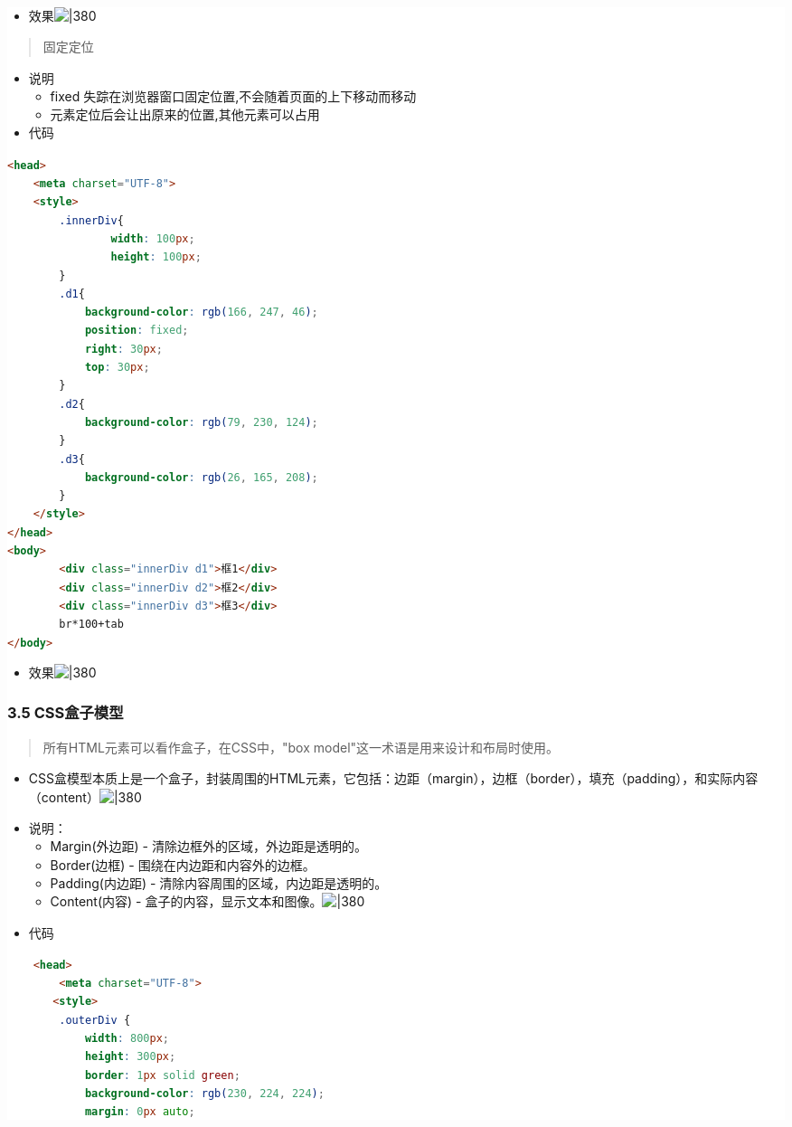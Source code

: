 ``` html
```

+ 效果![|380](https://my-obsidian-image.oss-cn-guangzhou.aliyuncs.com/2024/04/56578edd386893081ae34c303515b0bb.png)
> 固定定位

+ 说明
  + fixed 失踪在浏览器窗口固定位置,不会随着页面的上下移动而移动
  + 元素定位后会让出原来的位置,其他元素可以占用
+ 代码

``` html
<head>
    <meta charset="UTF-8">
    <style>
        .innerDiv{
                width: 100px;
                height: 100px;
        }
        .d1{
            background-color: rgb(166, 247, 46);
            position: fixed;
            right: 30px;
            top: 30px;
        }
        .d2{
            background-color: rgb(79, 230, 124);
        }
        .d3{
            background-color: rgb(26, 165, 208);
        }
    </style>
</head>
<body>
        <div class="innerDiv d1">框1</div>
        <div class="innerDiv d2">框2</div>
        <div class="innerDiv d3">框3</div>
        br*100+tab
</body>
```

+ 效果![|380](https://my-obsidian-image.oss-cn-guangzhou.aliyuncs.com/2024/04/d5ba289004ea5c61a2ac3eff669d5deb.gif)
### 3.5 CSS盒子模型

> 所有HTML元素可以看作盒子，在CSS中，"box model"这一术语是用来设计和布局时使用。

+ CSS盒模型本质上是一个盒子，封装周围的HTML元素，它包括：边距（margin），边框（border），填充（padding），和实际内容（content）![|380](https://my-obsidian-image.oss-cn-guangzhou.aliyuncs.com/2024/04/c4805e2181a0b8b38272ce97c9c68200.png)
- 说明：
	+ Margin(外边距) - 清除边框外的区域，外边距是透明的。
	+ Border(边框) - 围绕在内边距和内容外的边框。
	+ Padding(内边距) - 清除内容周围的区域，内边距是透明的。
	+ Content(内容) - 盒子的内容，显示文本和图像。![|380](https://my-obsidian-image.oss-cn-guangzhou.aliyuncs.com/2024/04/13c751272e92a07618ff26b9f59f553a.png)
+ 代码
``` html
    <head>
        <meta charset="UTF-8">
       <style>
        .outerDiv {
            width: 800px;
            height: 300px;
            border: 1px solid green;
            background-color: rgb(230, 224, 224);
            margin: 0px auto;
```